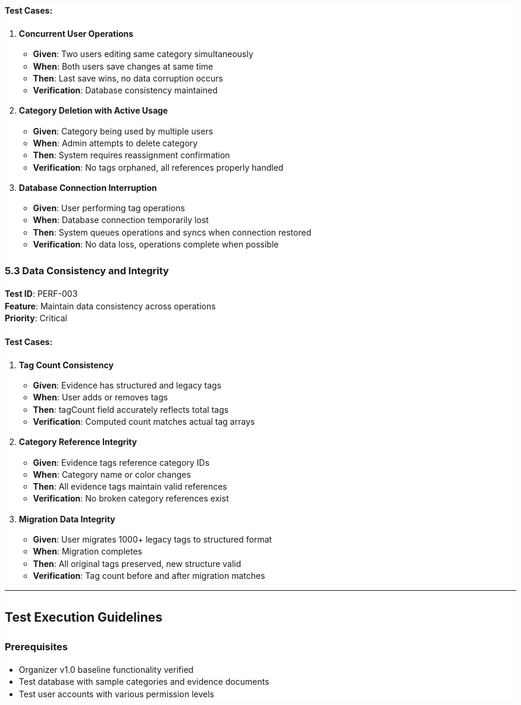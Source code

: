 #### Test Cases:

1. **Concurrent User Operations**
   - **Given**: Two users editing same category simultaneously
   - **When**: Both users save changes at same time
   - **Then**: Last save wins, no data corruption occurs
   - **Verification**: Database consistency maintained

2. **Category Deletion with Active Usage**
   - **Given**: Category being used by multiple users
   - **When**: Admin attempts to delete category
   - **Then**: System requires reassignment confirmation
   - **Verification**: No tags orphaned, all references properly handled

3. **Database Connection Interruption**
   - **Given**: User performing tag operations
   - **When**: Database connection temporarily lost
   - **Then**: System queues operations and syncs when connection restored
   - **Verification**: No data loss, operations complete when possible

### 5.3 Data Consistency and Integrity

**Test ID**: PERF-003  
**Feature**: Maintain data consistency across operations  
**Priority**: Critical

#### Test Cases:

1. **Tag Count Consistency**
   - **Given**: Evidence has structured and legacy tags
   - **When**: User adds or removes tags
   - **Then**: tagCount field accurately reflects total tags
   - **Verification**: Computed count matches actual tag arrays

2. **Category Reference Integrity**
   - **Given**: Evidence tags reference category IDs
   - **When**: Category name or color changes
   - **Then**: All evidence tags maintain valid references
   - **Verification**: No broken category references exist

3. **Migration Data Integrity**
   - **Given**: User migrates 1000+ legacy tags to structured format
   - **When**: Migration completes
   - **Then**: All original tags preserved, new structure valid
   - **Verification**: Tag count before and after migration matches

---

## Test Execution Guidelines

### Prerequisites
- Organizer v1.0 baseline functionality verified
- Test database with sample categories and evidence documents
- Test user accounts with various permission levels
